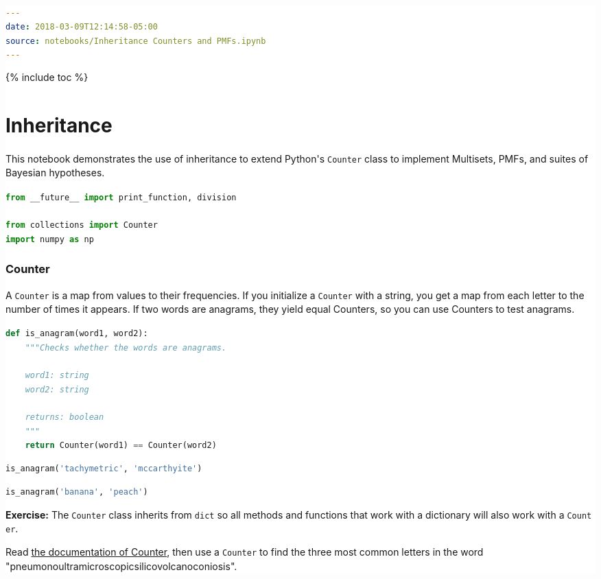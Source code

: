 ```yaml
---
date: 2018-03-09T12:14:58-05:00
source: notebooks/Inheritance Counters and PMFs.ipynb
---
```


{% include toc %}


# Inheritance

This notebook demonstrates the use of inheritance to extend Python's `Counter` class to implement Multisets, PMFs, and suites of Bayesian hypotheses.


```python
from __future__ import print_function, division

from collections import Counter
import numpy as np
```

### Counter

A `Counter` is a map from values to their frequencies.  If you initialize a `Counter` with a string, you get a map from each letter to the number of times it appears.  If two words are anagrams, they yield equal Counters, so you can use Counters to test anagrams.


```python
def is_anagram(word1, word2):
    """Checks whether the words are anagrams.

    word1: string
    word2: string

    returns: boolean
    """
    return Counter(word1) == Counter(word2)
```


```python
is_anagram('tachymetric', 'mccarthyite')
```


```python
is_anagram('banana', 'peach')
```

**Exercise:** The `Counter` class inherits from `dict` so all methods and functions that work with a dictionary will also work with a `Counter`.

Read [the documentation of Counter](https://docs.python.org/3/library/collections.html#collections.Counter), then use a `Counter` to find the three most common letters in the word "pneumonoultramicroscopicsilicovolcanoconiosis".

